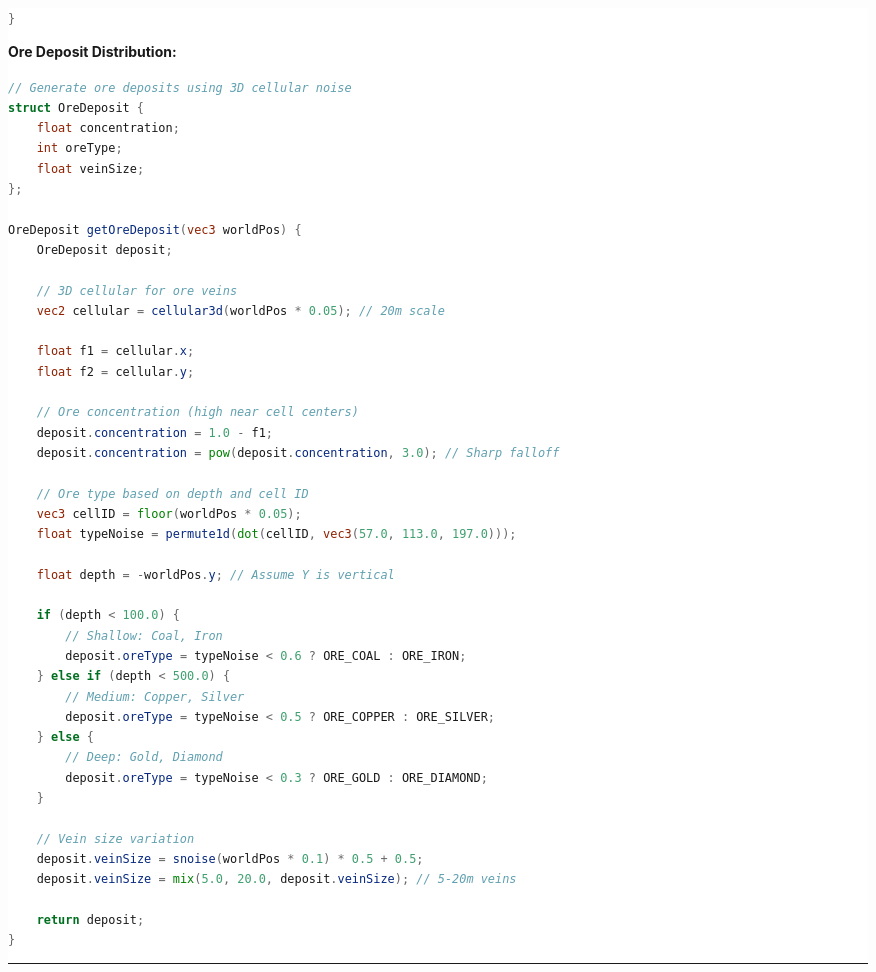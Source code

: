 ```glsl
}
```

**Ore Deposit Distribution:**

```glsl
// Generate ore deposits using 3D cellular noise
struct OreDeposit {
    float concentration;
    int oreType;
    float veinSize;
};

OreDeposit getOreDeposit(vec3 worldPos) {
    OreDeposit deposit;
    
    // 3D cellular for ore veins
    vec2 cellular = cellular3d(worldPos * 0.05); // 20m scale
    
    float f1 = cellular.x;
    float f2 = cellular.y;
    
    // Ore concentration (high near cell centers)
    deposit.concentration = 1.0 - f1;
    deposit.concentration = pow(deposit.concentration, 3.0); // Sharp falloff
    
    // Ore type based on depth and cell ID
    vec3 cellID = floor(worldPos * 0.05);
    float typeNoise = permute1d(dot(cellID, vec3(57.0, 113.0, 197.0)));
    
    float depth = -worldPos.y; // Assume Y is vertical
    
    if (depth < 100.0) {
        // Shallow: Coal, Iron
        deposit.oreType = typeNoise < 0.6 ? ORE_COAL : ORE_IRON;
    } else if (depth < 500.0) {
        // Medium: Copper, Silver
        deposit.oreType = typeNoise < 0.5 ? ORE_COPPER : ORE_SILVER;
    } else {
        // Deep: Gold, Diamond
        deposit.oreType = typeNoise < 0.3 ? ORE_GOLD : ORE_DIAMOND;
    }
    
    // Vein size variation
    deposit.veinSize = snoise(worldPos * 0.1) * 0.5 + 0.5;
    deposit.veinSize = mix(5.0, 20.0, deposit.veinSize); // 5-20m veins
    
    return deposit;
}
```

---
